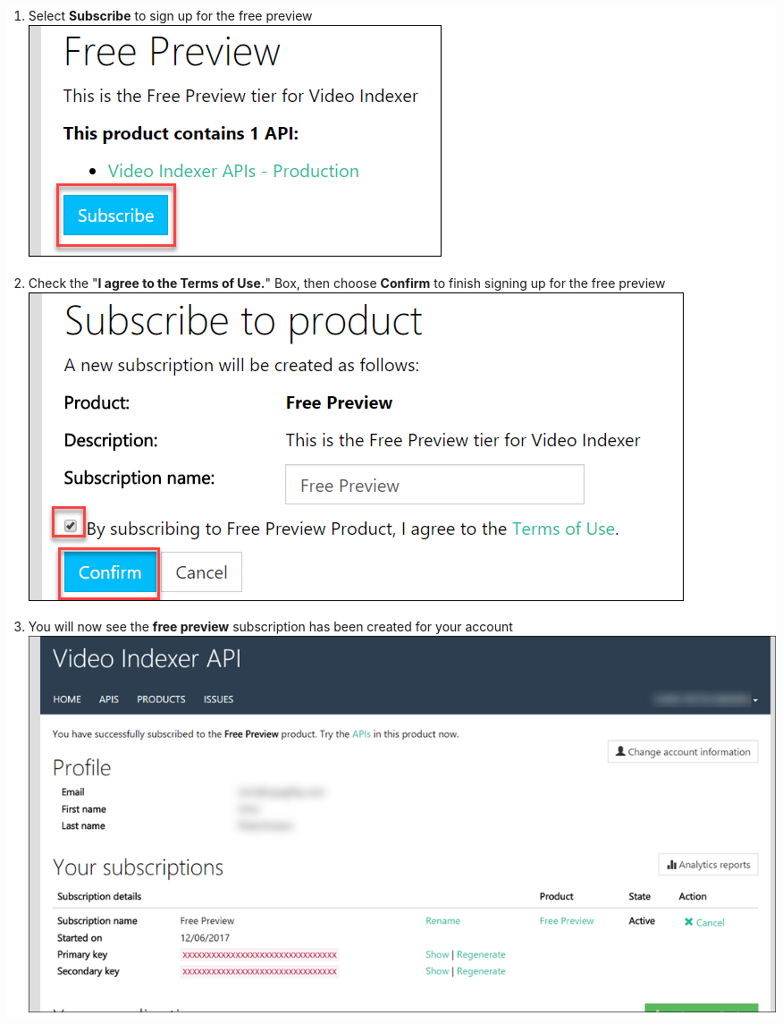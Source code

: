 1.  Select **Subscribe** to sign up for the free preview\
    ![The Subscribe button is highlighted under free Preview.](images/Hands-onlabstep-by-step-MediaAIimages/media/image22.png "Sign up for the free preview")

1.  Check the "**I agree to the Terms of Use.**" Box, then choose **Confirm** to finish signing up for the free preview\
    ![The 'I agree to the Terms of Use' check box is selected and highlighted, and the Confirm button is highlighted at the bottom of subscribe to product page.](images/Hands-onlabstep-by-step-MediaAIimages/media/image23.png "Finish signing up for the free preview")

9.  You will now see the **free preview** subscription has been created for your account\
    ![Free preview subscription information is displayed on the Video Indexer developer portal.](images/Hands-onlabstep-by-step-MediaAIimages/media/image24.png "View the free preview subscription")
